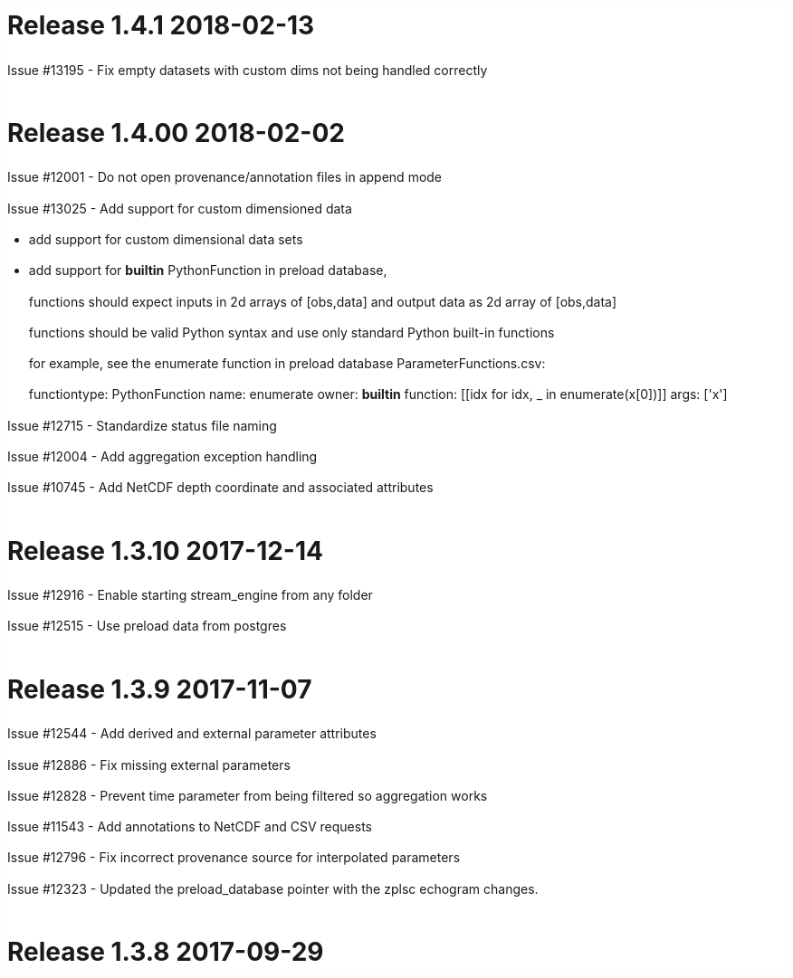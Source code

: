 # Release 1.4.1 2018-02-13

Issue #13195 - Fix empty datasets with custom dims not being handled correctly

# Release 1.4.00 2018-02-02

Issue #12001 - Do not open provenance/annotation files in append mode

Issue #13025 - Add support for custom dimensioned data
- add support for custom dimensional data sets
- add support for __builtin__ PythonFunction in preload database,

  functions should expect inputs in 2d arrays of [obs,data]
  and output data as 2d array of [obs,data]

  functions should be valid Python syntax and use only standard
  Python built-in functions

  for example, see the enumerate function in preload database
  ParameterFunctions.csv:

  functiontype: PythonFunction
  name: enumerate
  owner: __builtin__
  function: [[idx for idx, _ in enumerate(x[0])]]
  args: ['x']

Issue #12715 - Standardize status file naming

Issue #12004 - Add aggregation exception handling

Issue #10745 - Add NetCDF depth coordinate and associated attributes

# Release 1.3.10 2017-12-14

Issue #12916 - Enable starting stream_engine from any folder

Issue #12515 - Use preload data from postgres

# Release 1.3.9 2017-11-07

Issue #12544 - Add derived and external parameter attributes

Issue #12886 - Fix missing external parameters

Issue #12828 - Prevent time parameter from being filtered so aggregation works

Issue #11543 - Add annotations to NetCDF and CSV requests

Issue #12796 - Fix incorrect provenance source for interpolated parameters

Issue #12323 - Updated the preload_database pointer with the zplsc echogram changes.

# Release 1.3.8 2017-09-29
